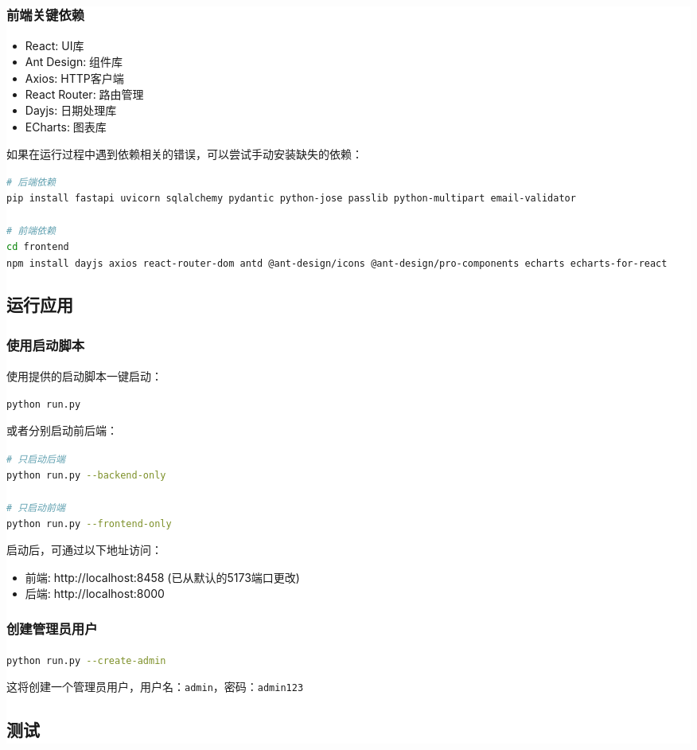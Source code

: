 ### 前端关键依赖

- React: UI库
- Ant Design: 组件库
- Axios: HTTP客户端
- React Router: 路由管理
- Dayjs: 日期处理库
- ECharts: 图表库

如果在运行过程中遇到依赖相关的错误，可以尝试手动安装缺失的依赖：

```bash
# 后端依赖
pip install fastapi uvicorn sqlalchemy pydantic python-jose passlib python-multipart email-validator

# 前端依赖
cd frontend
npm install dayjs axios react-router-dom antd @ant-design/icons @ant-design/pro-components echarts echarts-for-react
```

## 运行应用

### 使用启动脚本

使用提供的启动脚本一键启动：

```bash
python run.py
```

或者分别启动前后端：

```bash
# 只启动后端
python run.py --backend-only

# 只启动前端
python run.py --frontend-only
```

启动后，可通过以下地址访问：
- 前端: http://localhost:8458 (已从默认的5173端口更改)
- 后端: http://localhost:8000

### 创建管理员用户

```bash
python run.py --create-admin
```

这将创建一个管理员用户，用户名：`admin`，密码：`admin123`

## 测试
